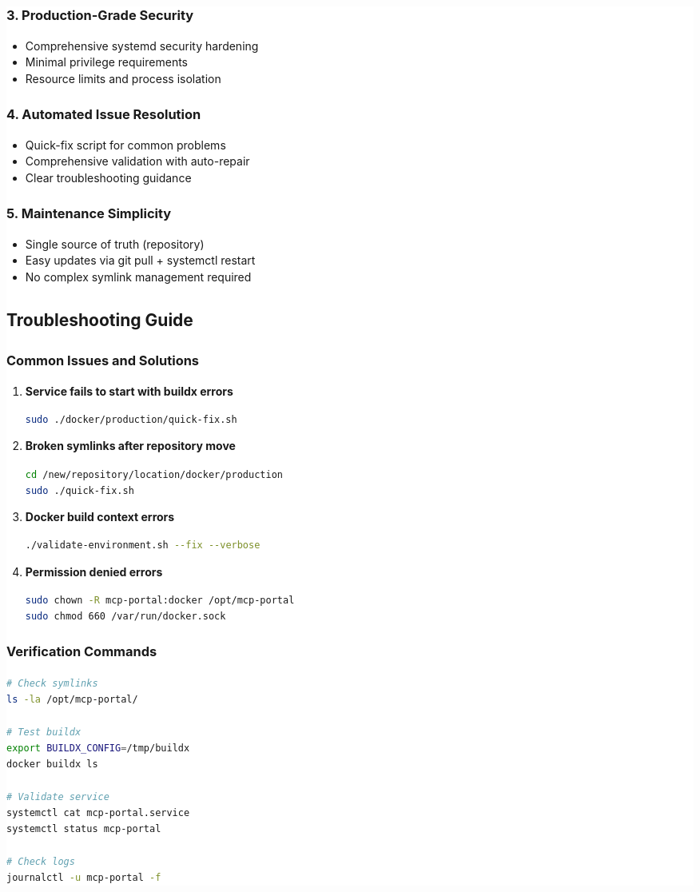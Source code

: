 ### 3. Production-Grade Security

- Comprehensive systemd security hardening
- Minimal privilege requirements
- Resource limits and process isolation

### 4. Automated Issue Resolution

- Quick-fix script for common problems
- Comprehensive validation with auto-repair
- Clear troubleshooting guidance

### 5. Maintenance Simplicity

- Single source of truth (repository)
- Easy updates via git pull + systemctl restart
- No complex symlink management required

## Troubleshooting Guide

### Common Issues and Solutions

1. **Service fails to start with buildx errors**

   ```bash
   sudo ./docker/production/quick-fix.sh
   ```

2. **Broken symlinks after repository move**

   ```bash
   cd /new/repository/location/docker/production
   sudo ./quick-fix.sh
   ```

3. **Docker build context errors**

   ```bash
   ./validate-environment.sh --fix --verbose
   ```

4. **Permission denied errors**
   ```bash
   sudo chown -R mcp-portal:docker /opt/mcp-portal
   sudo chmod 660 /var/run/docker.sock
   ```

### Verification Commands

```bash
# Check symlinks
ls -la /opt/mcp-portal/

# Test buildx
export BUILDX_CONFIG=/tmp/buildx
docker buildx ls

# Validate service
systemctl cat mcp-portal.service
systemctl status mcp-portal

# Check logs
journalctl -u mcp-portal -f
```
